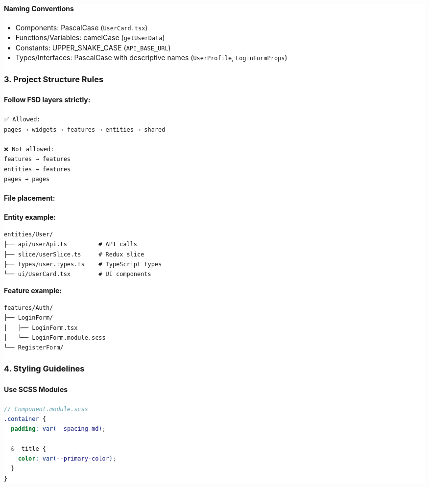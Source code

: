 #### Naming Conventions
- Components: PascalCase (`UserCard.tsx`)
- Functions/Variables: camelCase (`getUserData`)
- Constants: UPPER_SNAKE_CASE (`API_BASE_URL`)
- Types/Interfaces: PascalCase with descriptive names (`UserProfile`, `LoginFormProps`)

### 3. Project Structure Rules

#### Follow FSD layers strictly:

```
✅ Allowed:
pages → widgets → features → entities → shared

❌ Not allowed:
features → features
entities → features
pages → pages
```

#### File placement:

**Entity example:**
```
entities/User/
├── api/userApi.ts         # API calls
├── slice/userSlice.ts     # Redux slice
├── types/user.types.ts    # TypeScript types
└── ui/UserCard.tsx        # UI components
```

**Feature example:**
```
features/Auth/
├── LoginForm/
│   ├── LoginForm.tsx
│   └── LoginForm.module.scss
└── RegisterForm/
```

### 4. Styling Guidelines

#### Use SCSS Modules
```scss
// Component.module.scss
.container {
  padding: var(--spacing-md);

  &__title {
    color: var(--primary-color);
  }
}
```
